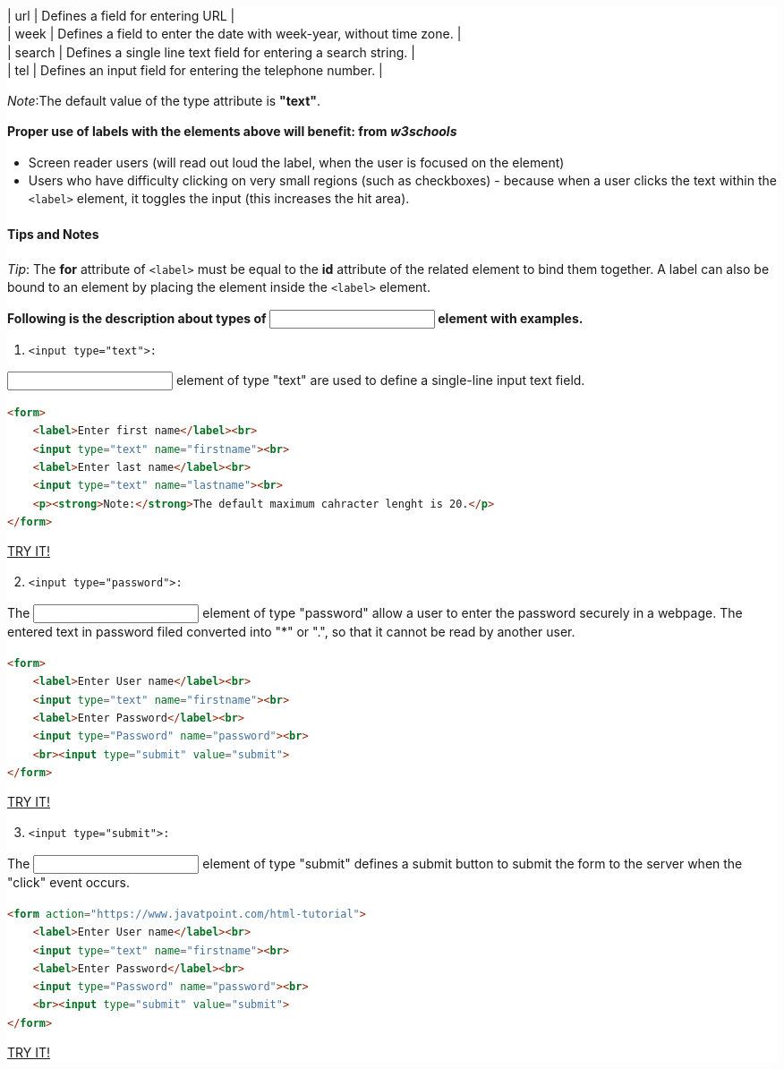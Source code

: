 | url		 | Defines a field for entering URL |    
| week	 | Defines a field to enter the date with week-year, without time zone.  |    
| search | Defines a single line text field for entering a search string. |  
| tel | Defines an input field for entering the telephone number. |  


*Note*:The default value of the type attribute is **"text"**.

**Proper use of labels with the elements above will benefit: from *w3schools***
 - Screen reader users (will read out loud the label, when the user is focused on the element)
- Users who have difficulty clicking on very small regions (such as checkboxes) - because when a user clicks the text within the `<label>` element, it toggles the input (this increases the hit area). 

#### Tips and Notes
*Tip*: The **for** attribute of `<label>` must be equal to the **id** attribute of the related element to bind them together. A label can also be bound to an element by placing the element inside the `<label>` element. 

**Following is the description about types of <input> element with examples.**
1. `<input type="text">:`

<input> element of type "text" are used to define a single-line input text field.

```html
<form>  
    <label>Enter first name</label><br>  
    <input type="text" name="firstname"><br>  
    <label>Enter last name</label><br>  
    <input type="text" name="lastname"><br>  
    <p><strong>Note:</strong>The default maximum cahracter lenght is 20.</p>  
</form>  
```
[TRY IT!](https://codepen.io/pen/)


2. `<input type="password">:`

The <input> element of type "password" allow a user to enter the password securely in a webpage. The entered text in password filed converted into "*" or ".", so that it cannot be read by another user.

```html
<form>  
    <label>Enter User name</label><br>  
    <input type="text" name="firstname"><br>  
    <label>Enter Password</label><br>  
    <input type="Password" name="password"><br>  
    <br><input type="submit" value="submit">  
</form>
```
[TRY IT!](https://codepen.io/pen/)

3. `<input type="submit">:`

The <input> element of type "submit" defines a submit button to submit the form to the server when the "click" event occurs.
```html
<form action="https://www.javatpoint.com/html-tutorial">  
    <label>Enter User name</label><br>  
    <input type="text" name="firstname"><br>  
    <label>Enter Password</label><br>  
    <input type="Password" name="password"><br>  
    <br><input type="submit" value="submit">  
</form>  
```
[TRY IT!](https://codepen.io/pen/)
